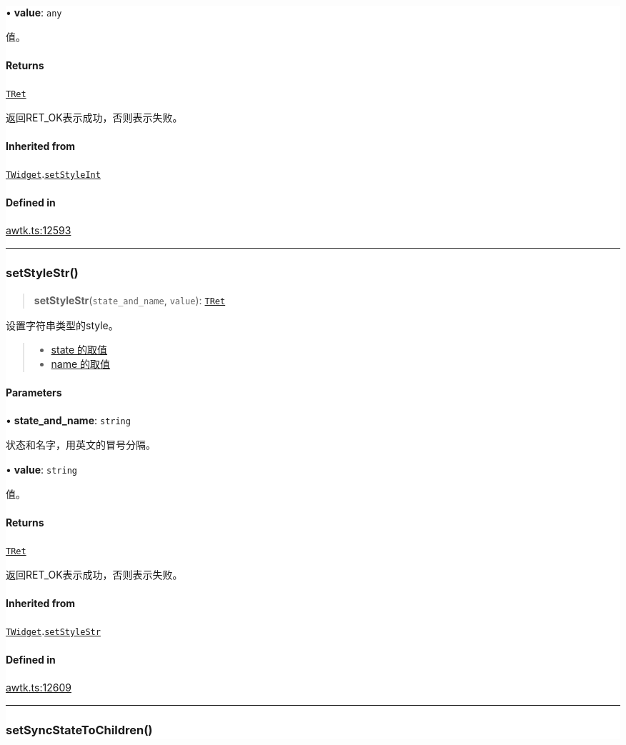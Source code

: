 • **value**: `any`

值。

#### Returns

[`TRet`](../enumerations/TRet.md)

返回RET_OK表示成功，否则表示失败。

#### Inherited from

[`TWidget`](TWidget.md).[`setStyleInt`](TWidget.md#setstyleint)

#### Defined in

[awtk.ts:12593](https://github.com/zlgopen/awtk-binding/blob/f59cb588237dd9223284af0eed269ac285d66f8b/tools/code_gen/js/output/awtk.ts#L12593)

***

### setStyleStr()

> **setStyleStr**(`state_and_name`, `value`): [`TRet`](../enumerations/TRet.md)

设置字符串类型的style。

> * [state 的取值](https://github.com/zlgopen/awtk/blob/master/docs/manual/widget_state_t.md)
> * [name 的取值](https://github.com/zlgopen/awtk/blob/master/docs/theme.md)

#### Parameters

• **state\_and\_name**: `string`

状态和名字，用英文的冒号分隔。

• **value**: `string`

值。

#### Returns

[`TRet`](../enumerations/TRet.md)

返回RET_OK表示成功，否则表示失败。

#### Inherited from

[`TWidget`](TWidget.md).[`setStyleStr`](TWidget.md#setstylestr)

#### Defined in

[awtk.ts:12609](https://github.com/zlgopen/awtk-binding/blob/f59cb588237dd9223284af0eed269ac285d66f8b/tools/code_gen/js/output/awtk.ts#L12609)

***

### setSyncStateToChildren()
